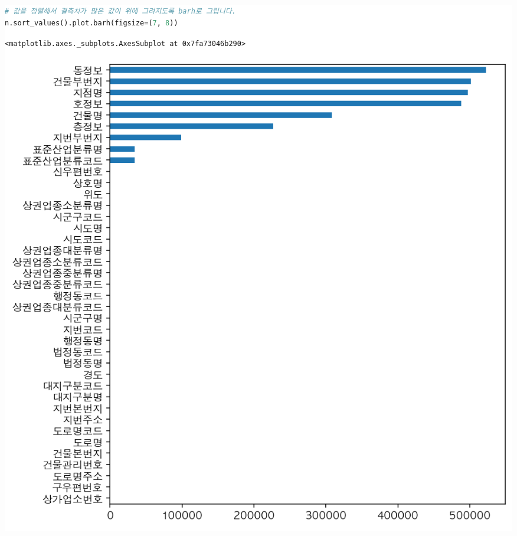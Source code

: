 


```python
# 값을 정렬해서 결측치가 많은 값이 위에 그려지도록 barh로 그립니다.
n.sort_values().plot.barh(figsize=(7, 8))
```




    <matplotlib.axes._subplots.AxesSubplot at 0x7fa73046b290>




    
![png](output_29_1.png)
    